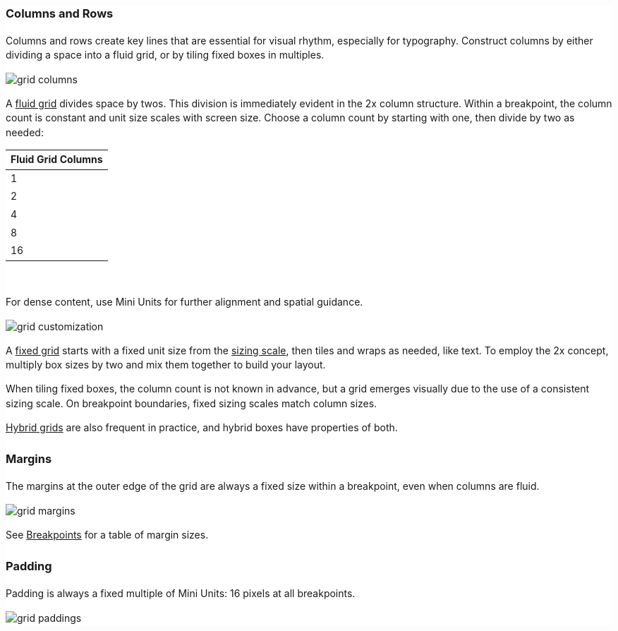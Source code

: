 ### Columns and Rows

Columns and rows create key lines that are essential for visual rhythm, especially for typography. Construct columns by either dividing a space into a fluid grid, or by tiling fixed boxes in multiples.

![grid columns](images/2x_grid_columns_new.png)

A [fluid grid](#fluid-grid) divides space by twos. This division is immediately evident in the 2x column structure. Within a breakpoint, the column count is constant and unit size scales with screen size. Choose a column count by starting with one, then divide by two as needed:

| Fluid Grid Columns |
| ------------------ |
| 1                  |
| 2                  |
| 4                  |
| 8                  |
| 16                 |

<br>

For dense content, use Mini Units for further alignment and spatial guidance.

![grid customization](images/grid_customization.png)

A [fixed grid](#fixed-boxes) starts with a fixed unit size from the [sizing scale](#sizing-scale), then tiles and wraps as needed, like text. To employ the 2x concept, multiply box sizes by two and mix them together to build your layout.

When tiling fixed boxes, the column count is not known in advance, but a grid emerges visually due to the use of a consistent sizing scale. On breakpoint boundaries, fixed sizing scales match column sizes.

[Hybrid grids](#hybrid) are also frequent in practice, and hybrid boxes have properties of both.

### Margins

The margins at the outer edge of the grid are always a fixed size within a breakpoint, even when columns are fluid.

![grid margins](images/2x_grid_margins_new.png)

See [Breakpoints](#breakpoints) for a table of margin sizes.

### Padding

Padding is always a fixed multiple of Mini Units: 16 pixels at all breakpoints.

![grid paddings](images/2x_grid_paddings_new.png)
